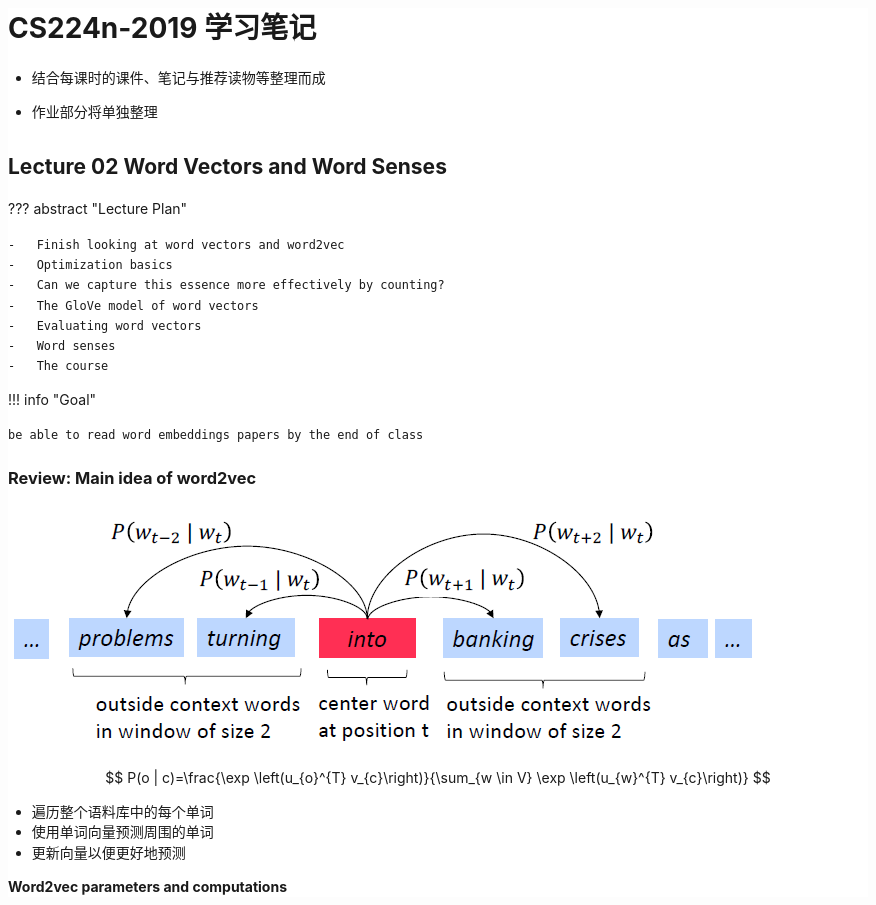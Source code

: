 # CS224n-2019 学习笔记

-   结合每课时的课件、笔记与推荐读物等整理而成

-   作业部分将单独整理

## Lecture 02 Word Vectors and Word Senses

??? abstract "Lecture Plan"

    -   Finish looking at word vectors and word2vec
    -   Optimization basics
    -   Can we capture this essence more effectively by counting?
    -   The GloVe model of word vectors
    -   Evaluating word vectors 
    -   Word senses
    -   The course

!!! info "Goal"

    be able to read word embeddings papers by the end of class

### Review: Main idea of word2vec

![1560257599521](imgs/1560257599521.png)

$$
P(o | c)=\frac{\exp \left(u_{o}^{T} v_{c}\right)}{\sum_{w \in V} \exp \left(u_{w}^{T} v_{c}\right)}
$$

-   遍历整个语料库中的每个单词
-   使用单词向量预测周围的单词
-   更新向量以便更好地预测

**Word2vec parameters and computations**
